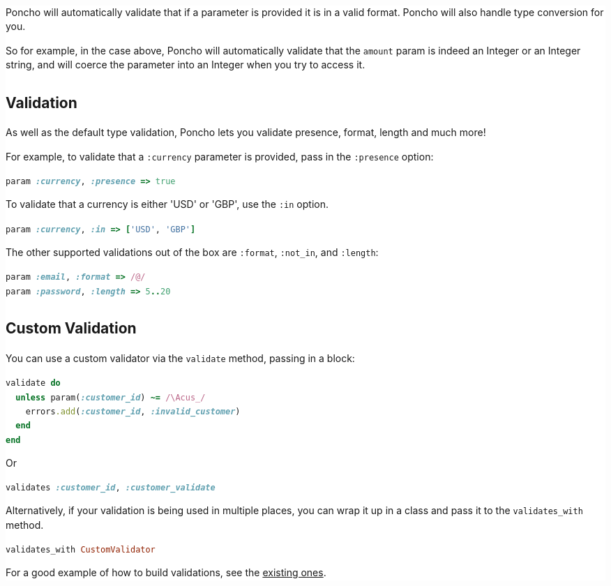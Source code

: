 Poncho will automatically validate that if a parameter is provided it is in a valid format.
Poncho will also handle type conversion for you.

So for example, in the case above, Poncho will automatically validate that the `amount` param is
indeed an Integer or an Integer string, and will coerce the parameter into an Integer when you try to access it.

## Validation

As well as the default type validation, Poncho lets you validate presence, format, length and much more!

For example, to validate that a `:currency` parameter is provided, pass in the `:presence` option:

```ruby
param :currency, :presence => true
```

To validate that a currency is either 'USD' or 'GBP', use the `:in` option.

```ruby
param :currency, :in => ['USD', 'GBP']
```

The other supported validations out of the box are `:format`, `:not_in`, and `:length`:

```ruby
param :email, :format => /@/
param :password, :length => 5..20
```

## Custom Validation

You can use a custom validator via the `validate` method, passing in a block:

```ruby
validate do
  unless param(:customer_id) ~= /\Acus_/
    errors.add(:customer_id, :invalid_customer)
  end
end
```

Or

```ruby
validates :customer_id, :customer_validate
```

Alternatively, if your validation is being used in multiple places, you can wrap it up in a class and
pass it to the `validates_with` method.

```ruby
validates_with CustomValidator
```

For a good example of how to build validations, see the [
existing ones](https://github.com/stripe/poncho/tree/master/lib/poncho/validations).
